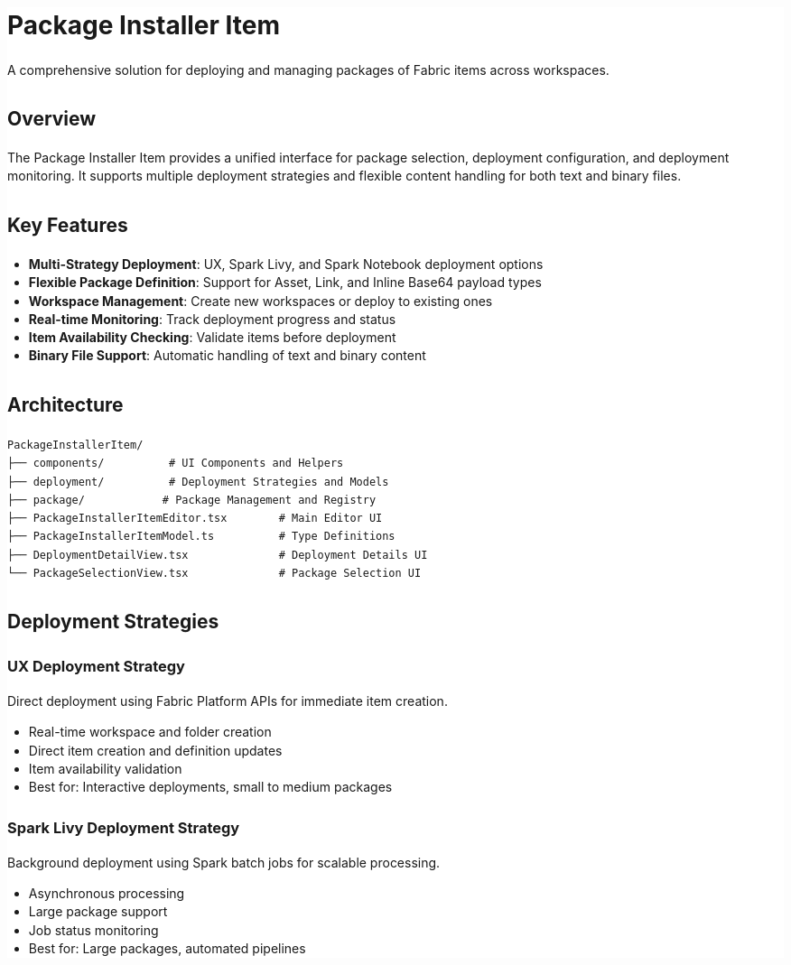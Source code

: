 # Package Installer Item

A comprehensive solution for deploying and managing packages of Fabric items across workspaces.

## Overview

The Package Installer Item provides a unified interface for package selection, deployment configuration, and deployment monitoring. It supports multiple deployment strategies and flexible content handling for both text and binary files.

## Key Features

- **Multi-Strategy Deployment**: UX, Spark Livy, and Spark Notebook deployment options
- **Flexible Package Definition**: Support for Asset, Link, and Inline Base64 payload types
- **Workspace Management**: Create new workspaces or deploy to existing ones
- **Real-time Monitoring**: Track deployment progress and status
- **Item Availability Checking**: Validate items before deployment
- **Binary File Support**: Automatic handling of text and binary content

## Architecture

```text
PackageInstallerItem/
├── components/          # UI Components and Helpers
├── deployment/          # Deployment Strategies and Models  
├── package/            # Package Management and Registry
├── PackageInstallerItemEditor.tsx        # Main Editor UI
├── PackageInstallerItemModel.ts          # Type Definitions
├── DeploymentDetailView.tsx              # Deployment Details UI
└── PackageSelectionView.tsx              # Package Selection UI
```

## Deployment Strategies

### UX Deployment Strategy
Direct deployment using Fabric Platform APIs for immediate item creation.

- Real-time workspace and folder creation
- Direct item creation and definition updates
- Item availability validation
- Best for: Interactive deployments, small to medium packages

### Spark Livy Deployment Strategy
Background deployment using Spark batch jobs for scalable processing.

- Asynchronous processing
- Large package support
- Job status monitoring
- Best for: Large packages, automated pipelines
